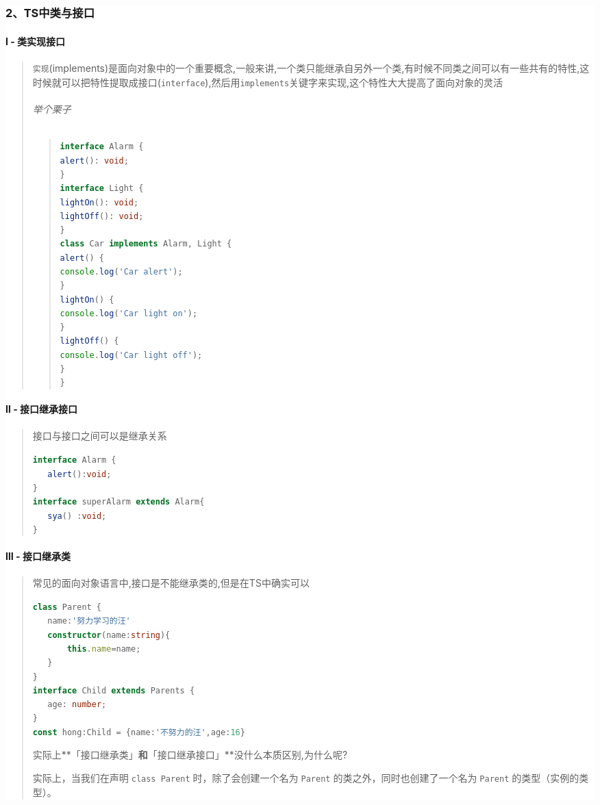 ### 2、TS中类与接口

#### Ⅰ - 类实现接口

>`实现`(implements)是面向对象中的一个重要概念,一般来讲,一个类只能继承自另外一个类,有时候不同类之间可以有一些共有的特性,这时候就可以把特性提取成接口(`interface`),然后用`implements`关键字来实现,这个特性大大提高了面向对象的灵活
>
>###### 举个栗子
>
>>```ts
>>interface Alarm {
>>alert(): void;
>>}
>>interface Light {
>>lightOn(): void;
>>lightOff(): void;
>>}
>>class Car implements Alarm, Light {
>>alert() {
>>console.log('Car alert');
>>}
>>lightOn() {
>>console.log('Car light on');
>>}
>>lightOff() {
>>console.log('Car light off');
>>}
>>}
>

#### Ⅱ - 接口继承接口

>接口与接口之间可以是继承关系
>
>```ts
>interface Alarm {
>    alert():void;
>}
>interface superAlarm extends Alarm{
>    sya() :void;
>}
>```

#### Ⅲ - 接口继承类

>常见的面向对象语言中,接口是不能继承类的,但是在TS中确实可以
>
>```ts
>class Parent {
>    name:'努力学习的汪'
>    constructor(name:string){
>        this.name=name;
>    }
>}
>interface Child extends Parents {
>    age: number;
>}
>const hong:Child = {name:'不努力的汪',age:16}
>```
>
>实际上**「接口继承类」**和**「接口继承接口」**没什么本质区别,为什么呢?
>
>实际上，当我们在声明 `class Parent` 时，除了会创建一个名为 `Parent` 的类之外，同时也创建了一个名为 `Parent` 的类型（实例的类型）。
